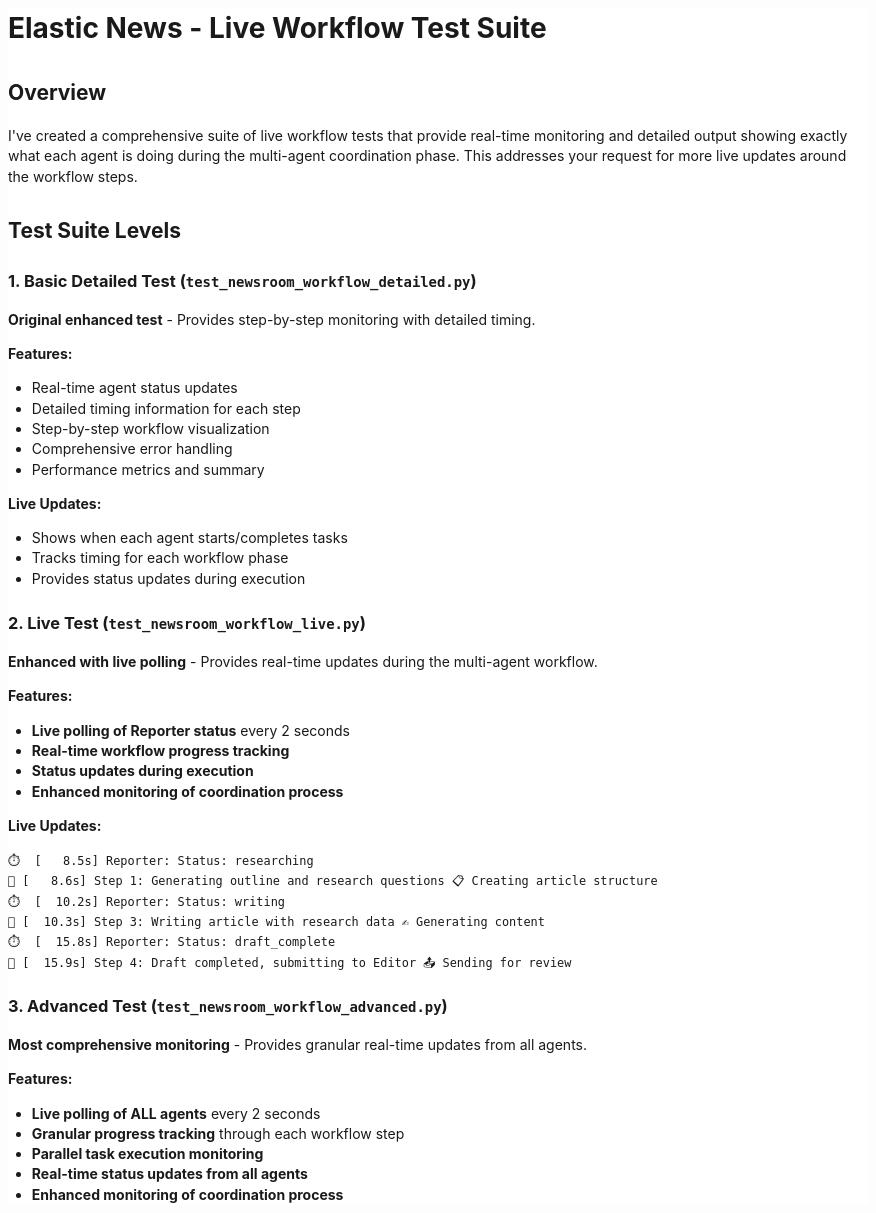 # Elastic News - Live Workflow Test Suite

## Overview

I've created a comprehensive suite of live workflow tests that provide real-time monitoring and detailed output showing exactly what each agent is doing during the multi-agent coordination phase. This addresses your request for more live updates around the workflow steps.

## Test Suite Levels

### 1. **Basic Detailed Test** (`test_newsroom_workflow_detailed.py`)
**Original enhanced test** - Provides step-by-step monitoring with detailed timing.

**Features:**
- Real-time agent status updates
- Detailed timing information for each step
- Step-by-step workflow visualization
- Comprehensive error handling
- Performance metrics and summary

**Live Updates:**
- Shows when each agent starts/completes tasks
- Tracks timing for each workflow phase
- Provides status updates during execution

### 2. **Live Test** (`test_newsroom_workflow_live.py`)
**Enhanced with live polling** - Provides real-time updates during the multi-agent workflow.

**Features:**
- **Live polling of Reporter status** every 2 seconds
- **Real-time workflow progress tracking**
- **Status updates during execution**
- **Enhanced monitoring of coordination process**

**Live Updates:**
```
⏱️  [   8.5s] Reporter: Status: researching
🔄 [   8.6s] Step 1: Generating outline and research questions 📋 Creating article structure
⏱️  [  10.2s] Reporter: Status: writing
🔄 [  10.3s] Step 3: Writing article with research data ✍️ Generating content
⏱️  [  15.8s] Reporter: Status: draft_complete
🔄 [  15.9s] Step 4: Draft completed, submitting to Editor 📤 Sending for review
```

### 3. **Advanced Test** (`test_newsroom_workflow_advanced.py`)
**Most comprehensive monitoring** - Provides granular real-time updates from all agents.

**Features:**
- **Live polling of ALL agents** every 2 seconds
- **Granular progress tracking** through each workflow step
- **Parallel task execution monitoring**
- **Real-time status updates from all agents**
- **Enhanced monitoring of coordination process**
